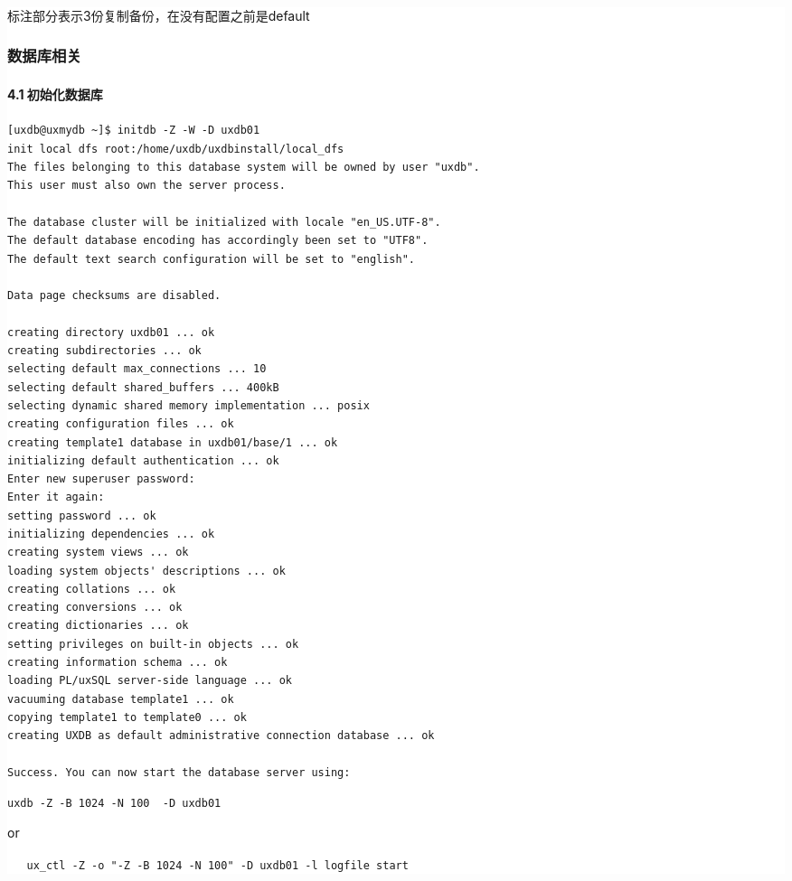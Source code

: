 
标注部分表示3份复制备份，在没有配置之前是default

### 数据库相关

#### 4.1 初始化数据库

```
[uxdb@uxmydb ~]$ initdb -Z -W -D uxdb01
init local dfs root:/home/uxdb/uxdbinstall/local_dfs
The files belonging to this database system will be owned by user "uxdb".
This user must also own the server process.

The database cluster will be initialized with locale "en_US.UTF-8".
The default database encoding has accordingly been set to "UTF8".
The default text search configuration will be set to "english".

Data page checksums are disabled.

creating directory uxdb01 ... ok
creating subdirectories ... ok
selecting default max_connections ... 10
selecting default shared_buffers ... 400kB
selecting dynamic shared memory implementation ... posix
creating configuration files ... ok
creating template1 database in uxdb01/base/1 ... ok
initializing default authentication ... ok
Enter new superuser password: 
Enter it again: 
setting password ... ok
initializing dependencies ... ok
creating system views ... ok
loading system objects' descriptions ... ok
creating collations ... ok
creating conversions ... ok
creating dictionaries ... ok
setting privileges on built-in objects ... ok
creating information schema ... ok
loading PL/uxSQL server-side language ... ok
vacuuming database template1 ... ok
copying template1 to template0 ... ok
creating UXDB as default administrative connection database ... ok

Success. You can now start the database server using:
```



    uxdb -Z -B 1024 -N 100  -D uxdb01
or

```
   ux_ctl -Z -o "-Z -B 1024 -N 100" -D uxdb01 -l logfile start
```
